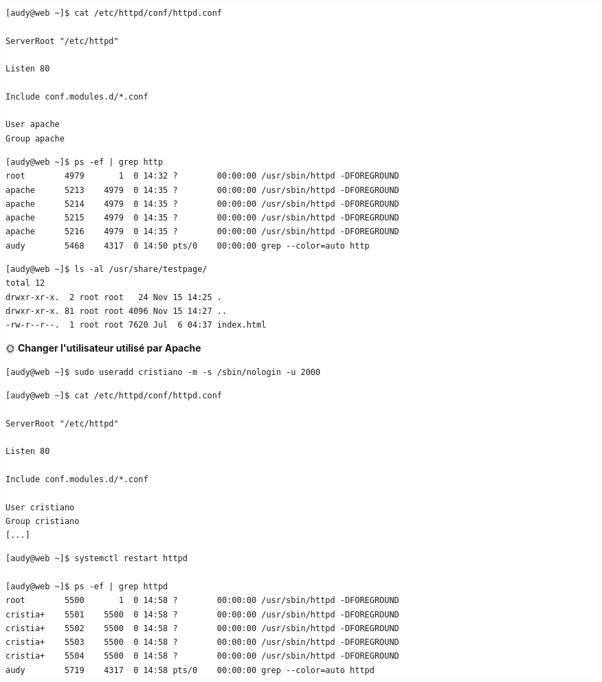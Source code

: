 ```
[audy@web ~]$ cat /etc/httpd/conf/httpd.conf

ServerRoot "/etc/httpd"

Listen 80

Include conf.modules.d/*.conf

User apache
Group apache
```

```
[audy@web ~]$ ps -ef | grep http
root        4979       1  0 14:32 ?        00:00:00 /usr/sbin/httpd -DFOREGROUND
apache      5213    4979  0 14:35 ?        00:00:00 /usr/sbin/httpd -DFOREGROUND
apache      5214    4979  0 14:35 ?        00:00:00 /usr/sbin/httpd -DFOREGROUND
apache      5215    4979  0 14:35 ?        00:00:00 /usr/sbin/httpd -DFOREGROUND
apache      5216    4979  0 14:35 ?        00:00:00 /usr/sbin/httpd -DFOREGROUND
audy        5468    4317  0 14:50 pts/0    00:00:00 grep --color=auto http
```

```
[audy@web ~]$ ls -al /usr/share/testpage/
total 12
drwxr-xr-x.  2 root root   24 Nov 15 14:25 .
drwxr-xr-x. 81 root root 4096 Nov 15 14:27 ..
-rw-r--r--.  1 root root 7620 Jul  6 04:37 index.html
```

🌞 **Changer l'utilisateur utilisé par Apache**

```
[audy@web ~]$ sudo useradd cristiano -m -s /sbin/nologin -u 2000
```

```
[audy@web ~]$ cat /etc/httpd/conf/httpd.conf

ServerRoot "/etc/httpd"

Listen 80

Include conf.modules.d/*.conf

User cristiano
Group cristiano
[...]
```

```
[audy@web ~]$ systemctl restart httpd

[audy@web ~]$ ps -ef | grep httpd
root        5500       1  0 14:58 ?        00:00:00 /usr/sbin/httpd -DFOREGROUND
cristia+    5501    5500  0 14:58 ?        00:00:00 /usr/sbin/httpd -DFOREGROUND
cristia+    5502    5500  0 14:58 ?        00:00:00 /usr/sbin/httpd -DFOREGROUND
cristia+    5503    5500  0 14:58 ?        00:00:00 /usr/sbin/httpd -DFOREGROUND
cristia+    5504    5500  0 14:58 ?        00:00:00 /usr/sbin/httpd -DFOREGROUND
audy        5719    4317  0 14:58 pts/0    00:00:00 grep --color=auto httpd
```

